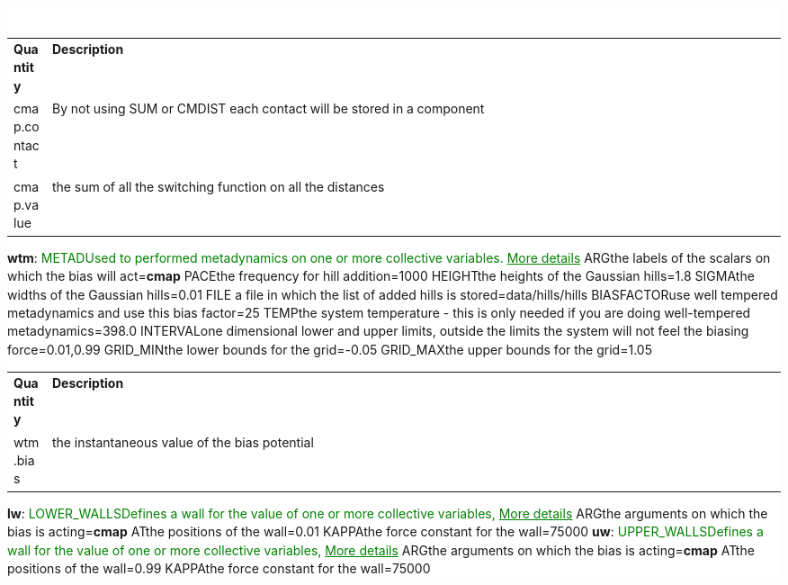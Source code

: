 <br/><span style="display:none;" id="data/plumed_PT.8.datcmap">The CONTACTMAP action with label <b>cmap</b> calculates the following quantities:<table  align="center" frame="void" width="95%" cellpadding="5%"><tr><td width="5%"><b> Quantity </b>  </td><td><b> Description </b> </td></tr><tr><td width="5%">cmap.contact</td><td>By not using SUM or CMDIST each contact will be stored in a component</td></tr><tr><td width="5%">cmap.value</td><td>the sum of all the switching function on all the distances</td></tr></table></span><b name="data/plumed_PT.8.datwtm" onclick='showPath("data/plumed_PT.8.dat","data/plumed_PT.8.datwtm","data/plumed_PT.8.datwtm","brown")'>wtm</b>: <span class="plumedtooltip" style="color:green">METAD<span class="right">Used to performed metadynamics on one or more collective variables. <a href="https://www.plumed.org/doc-master/user-doc/html/METAD" style="color:green">More details</a><i></i></span></span> <span class="plumedtooltip">ARG<span class="right">the labels of the scalars on which the bias will act<i></i></span></span>=<b name="data/plumed_PT.8.datcmap">cmap</b> <span class="plumedtooltip">PACE<span class="right">the frequency for hill addition<i></i></span></span>=1000 <span class="plumedtooltip">HEIGHT<span class="right">the heights of the Gaussian hills<i></i></span></span>=1.8 <span class="plumedtooltip">SIGMA<span class="right">the widths of the Gaussian hills<i></i></span></span>=0.01 <span class="plumedtooltip">FILE<span class="right"> a file in which the list of added hills is stored<i></i></span></span>=data/hills/hills <span class="plumedtooltip">BIASFACTOR<span class="right">use well tempered metadynamics and use this bias factor<i></i></span></span>=25 <span class="plumedtooltip">TEMP<span class="right">the system temperature - this is only needed if you are doing well-tempered metadynamics<i></i></span></span>=398.0 <span class="plumedtooltip">INTERVAL<span class="right">one dimensional lower and upper limits, outside the limits the system will not feel the biasing force<i></i></span></span>=0.01,0.99 <span class="plumedtooltip">GRID_MIN<span class="right">the lower bounds for the grid<i></i></span></span>=-0.05 <span class="plumedtooltip">GRID_MAX<span class="right">the upper bounds for the grid<i></i></span></span>=1.05

<span style="display:none;" id="data/plumed_PT.8.datwtm">The METAD action with label <b>wtm</b> calculates the following quantities:<table  align="center" frame="void" width="95%" cellpadding="5%"><tr><td width="5%"><b> Quantity </b>  </td><td><b> Description </b> </td></tr><tr><td width="5%">wtm.bias</td><td>the instantaneous value of the bias potential</td></tr></table></span><b name="data/plumed_PT.8.datlw" onclick='showPath("data/plumed_PT.8.dat","data/plumed_PT.8.datlw","data/plumed_PT.8.datlw","brown")'>lw</b>: <span class="plumedtooltip" style="color:green">LOWER_WALLS<span class="right">Defines a wall for the value of one or more collective variables, <a href="https://www.plumed.org/doc-master/user-doc/html/LOWER_WALLS" style="color:green">More details</a><i></i></span></span> <span class="plumedtooltip">ARG<span class="right">the arguments on which the bias is acting<i></i></span></span>=<b name="data/plumed_PT.8.datcmap">cmap</b> <span class="plumedtooltip">AT<span class="right">the positions of the wall<i></i></span></span>=0.01 <span class="plumedtooltip">KAPPA<span class="right">the force constant for the wall<i></i></span></span>=75000
<span style="display:none;" id="data/plumed_PT.8.datlw">The LOWER_WALLS action with label <b>lw</b> calculates the following quantities:<table  align="center" frame="void" width="95%" cellpadding="5%"><tr><td width="5%"><b> Quantity </b>  </td><td><b> Description </b> </td></tr><tr><td width="5%">lw.bias</td><td>the instantaneous value of the bias potential</td></tr><tr><td width="5%">lw.force2</td><td>the instantaneous value of the squared force due to this bias potential</td></tr></table></span><b name="data/plumed_PT.8.datuw" onclick='showPath("data/plumed_PT.8.dat","data/plumed_PT.8.datuw","data/plumed_PT.8.datuw","brown")'>uw</b>: <span class="plumedtooltip" style="color:green">UPPER_WALLS<span class="right">Defines a wall for the value of one or more collective variables, <a href="https://www.plumed.org/doc-master/user-doc/html/UPPER_WALLS" style="color:green">More details</a><i></i></span></span> <span class="plumedtooltip">ARG<span class="right">the arguments on which the bias is acting<i></i></span></span>=<b name="data/plumed_PT.8.datcmap">cmap</b> <span class="plumedtooltip">AT<span class="right">the positions of the wall<i></i></span></span>=0.99 <span class="plumedtooltip">KAPPA<span class="right">the force constant for the wall<i></i></span></span>=75000
